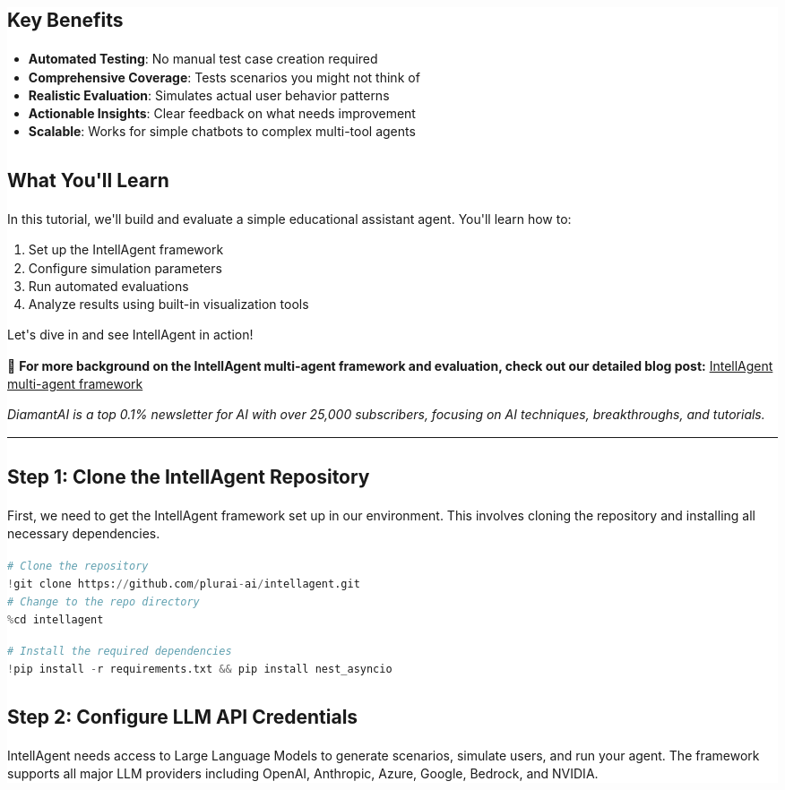 ## Key Benefits

- **Automated Testing**: No manual test case creation required
- **Comprehensive Coverage**: Tests scenarios you might not think of
- **Realistic Evaluation**: Simulates actual user behavior patterns
- **Actionable Insights**: Clear feedback on what needs improvement
- **Scalable**: Works for simple chatbots to complex multi-tool agents

## What You'll Learn

In this tutorial, we'll build and evaluate a simple educational assistant agent. You'll learn how to:

1. Set up the IntellAgent framework
2. Configure simulation parameters
3. Run automated evaluations
4. Analyze results using built-in visualization tools

Let's dive in and see IntellAgent in action!


📖 **For more background on the IntellAgent multi-agent framework and evaluation, check out our detailed blog post:** [IntellAgent multi-agent framework](https://open.substack.com/pub/diamantai/p/intellagent-the-multi-agent-framework?r=336pe4&utm_campaign=post&utm_medium=web&showWelcomeOnShare=false)

*DiamantAI is a top 0.1% newsletter for AI with over 25,000 subscribers, focusing on AI techniques, breakthroughs, and tutorials.*

---


## Step 1: Clone the IntellAgent Repository

First, we need to get the IntellAgent framework set up in our environment. This involves cloning the repository and installing all necessary dependencies.


```python
# Clone the repository
!git clone https://github.com/plurai-ai/intellagent.git
# Change to the repo directory
%cd intellagent
```


```python
# Install the required dependencies
!pip install -r requirements.txt && pip install nest_asyncio
```

## Step 2: Configure LLM API Credentials

IntellAgent needs access to Large Language Models to generate scenarios, simulate users, and run your agent. The framework supports all major LLM providers including OpenAI, Anthropic, Azure, Google, Bedrock, and NVIDIA.

